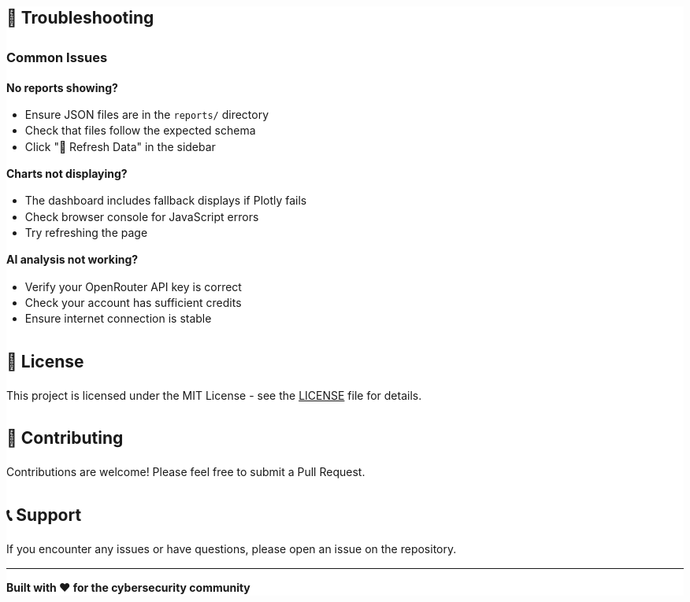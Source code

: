 ## 🔧 Troubleshooting

### Common Issues

**No reports showing?**
- Ensure JSON files are in the `reports/` directory
- Check that files follow the expected schema
- Click "🔄 Refresh Data" in the sidebar

**Charts not displaying?**
- The dashboard includes fallback displays if Plotly fails
- Check browser console for JavaScript errors
- Try refreshing the page

**AI analysis not working?**
- Verify your OpenRouter API key is correct
- Check your account has sufficient credits
- Ensure internet connection is stable

## 📄 License

This project is licensed under the MIT License - see the [LICENSE](LICENSE) file for details.

## 🤝 Contributing

Contributions are welcome! Please feel free to submit a Pull Request.

## 📞 Support

If you encounter any issues or have questions, please open an issue on the repository.

---

**Built with ❤️ for the cybersecurity community**